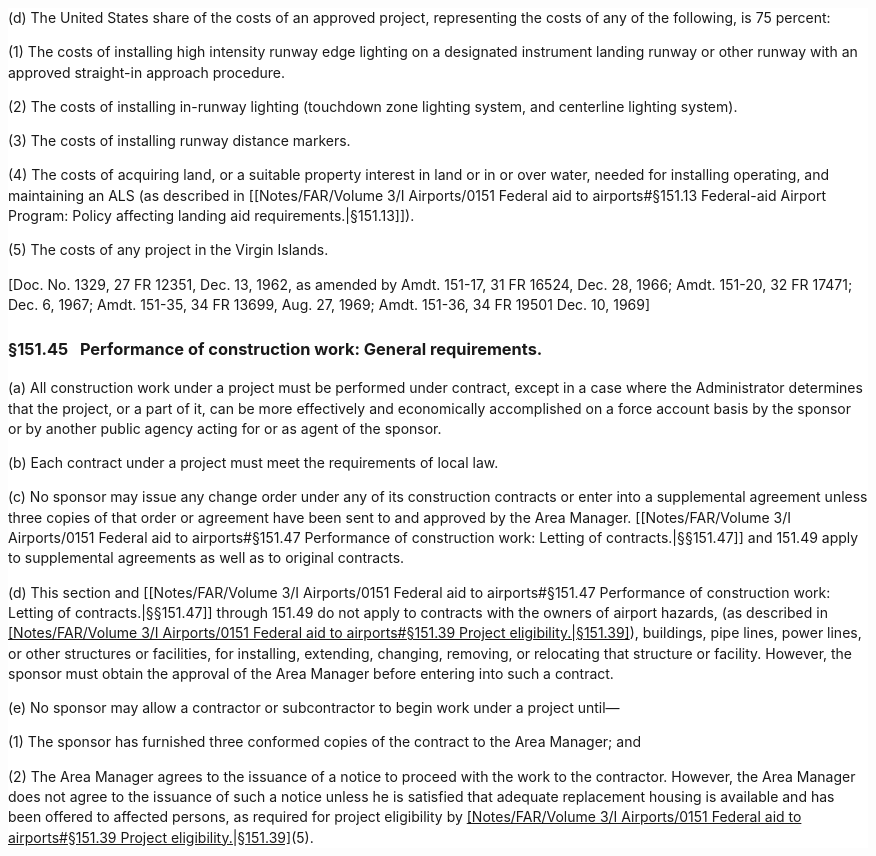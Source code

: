 </div>

</div>

\(d\) The United States share of the costs of an approved project, representing the costs of any of the following, is 75 percent:

\(1\) The costs of installing high intensity runway edge lighting on a designated instrument landing runway or other runway with an approved straight-in approach procedure.

\(2\) The costs of installing in-runway lighting (touchdown zone lighting system, and centerline lighting system).

\(3\) The costs of installing runway distance markers.

\(4\) The costs of acquiring land, or a suitable property interest in land or in or over water, needed for installing operating, and maintaining an ALS (as described in [[Notes/FAR/Volume 3/I Airports/0151 Federal aid to airports#§151.13   Federal-aid Airport Program: Policy affecting landing aid requirements.\|§151.13]]).

\(5\) The costs of any project in the Virgin Islands.

\[Doc. No. 1329, 27 FR 12351, Dec. 13, 1962, as amended by Amdt. 151-17, 31 FR 16524, Dec. 28, 1966; Amdt. 151-20, 32 FR 17471; Dec. 6, 1967; Amdt. 151-35, 34 FR 13699, Aug. 27, 1969; Amdt. 151-36, 34 FR 19501 Dec. 10, 1969\]

### §151.45   Performance of construction work: General requirements.

\(a\) All construction work under a project must be performed under contract, except in a case where the Administrator determines that the project, or a part of it, can be more effectively and economically accomplished on a force account basis by the sponsor or by another public agency acting for or as agent of the sponsor.

\(b\) Each contract under a project must meet the requirements of local law.

\(c\) No sponsor may issue any change order under any of its construction contracts or enter into a supplemental agreement unless three copies of that order or agreement have been sent to and approved by the Area Manager. [[Notes/FAR/Volume 3/I Airports/0151 Federal aid to airports#§151.47   Performance of construction work: Letting of contracts.\|§§151.47]] and 151.49 apply to supplemental agreements as well as to original contracts.

\(d\) This section and [[Notes/FAR/Volume 3/I Airports/0151 Federal aid to airports#§151.47   Performance of construction work: Letting of contracts.\|§§151.47]] through 151.49 do not apply to contracts with the owners of airport hazards, (as described in [[Notes/FAR/Volume 3/I Airports/0151 Federal aid to airports#§151.39   Project eligibility.\|§151.39]](b)), buildings, pipe lines, power lines, or other structures or facilities, for installing, extending, changing, removing, or relocating that structure or facility. However, the sponsor must obtain the approval of the Area Manager before entering into such a contract.

\(e\) No sponsor may allow a contractor or subcontractor to begin work under a project until—

\(1\) The sponsor has furnished three conformed copies of the contract to the Area Manager; and

\(2\) The Area Manager agrees to the issuance of a notice to proceed with the work to the contractor. However, the Area Manager does not agree to the issuance of such a notice unless he is satisfied that adequate replacement housing is available and has been offered to affected persons, as required for project eligibility by [[Notes/FAR/Volume 3/I Airports/0151 Federal aid to airports#§151.39   Project eligibility.\|§151.39]](a)(5).
